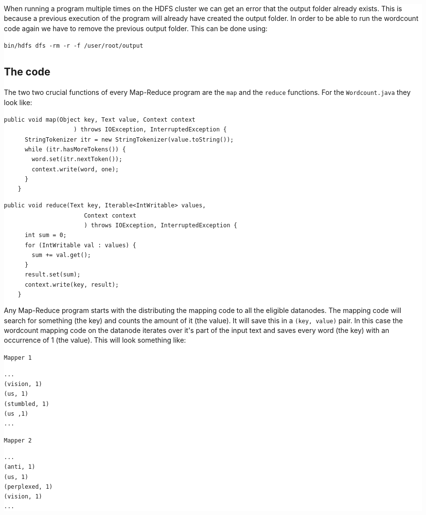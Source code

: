When running a program multiple times on the HDFS cluster we can get an error that the output folder already exists. This is because a previous execution of the program will already have created the output folder.  In order to be able to run the wordcount code again we have to remove the previous output folder. This can be done using:

```
bin/hdfs dfs -rm -r -f /user/root/output
```

## The code
The two two crucial functions of every Map-Reduce program are the `map` and the `reduce` functions. For the `Wordcount.java` they look like:
```
public void map(Object key, Text value, Context context
                    ) throws IOException, InterruptedException {
      StringTokenizer itr = new StringTokenizer(value.toString());
      while (itr.hasMoreTokens()) {
        word.set(itr.nextToken());
        context.write(word, one);
      }
    }
```

```
public void reduce(Text key, Iterable<IntWritable> values,
                       Context context
                       ) throws IOException, InterruptedException {
      int sum = 0;
      for (IntWritable val : values) {
        sum += val.get();
      }
      result.set(sum);
      context.write(key, result);
    }
```

Any Map-Reduce program starts with the distributing the mapping code to all the eligible datanodes. The mapping code will search for something (the key) and counts the amount of it (the value). It will save this in a `(key, value)` pair. In this case the wordcount mapping code on the datanode iterates over it's part of the input text and saves every word (the key) with an occurrence of 1 (the value). This will look something like:

`Mapper 1`
```
...
(vision, 1)
(us, 1)
(stumbled, 1)
(us ,1)
...
```

`Mapper 2`
```
...
(anti, 1)
(us, 1)
(perplexed, 1)
(vision, 1)
...
```
